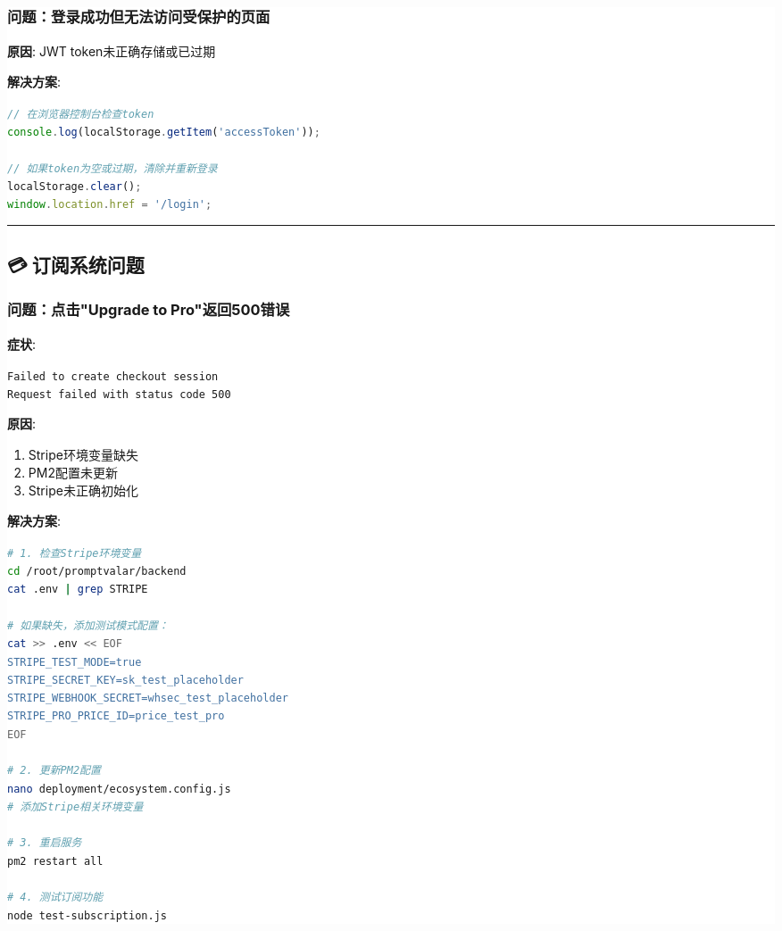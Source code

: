 ### 问题：登录成功但无法访问受保护的页面

**原因**: JWT token未正确存储或已过期

**解决方案**:

```javascript
// 在浏览器控制台检查token
console.log(localStorage.getItem('accessToken'));

// 如果token为空或过期，清除并重新登录
localStorage.clear();
window.location.href = '/login';
```

---

## 💳 订阅系统问题

### 问题：点击"Upgrade to Pro"返回500错误

**症状**:
```
Failed to create checkout session
Request failed with status code 500
```

**原因**:
1. Stripe环境变量缺失
2. PM2配置未更新
3. Stripe未正确初始化

**解决方案**:

```bash
# 1. 检查Stripe环境变量
cd /root/promptvalar/backend
cat .env | grep STRIPE

# 如果缺失，添加测试模式配置：
cat >> .env << EOF
STRIPE_TEST_MODE=true
STRIPE_SECRET_KEY=sk_test_placeholder
STRIPE_WEBHOOK_SECRET=whsec_test_placeholder
STRIPE_PRO_PRICE_ID=price_test_pro
EOF

# 2. 更新PM2配置
nano deployment/ecosystem.config.js
# 添加Stripe相关环境变量

# 3. 重启服务
pm2 restart all

# 4. 测试订阅功能
node test-subscription.js
```
